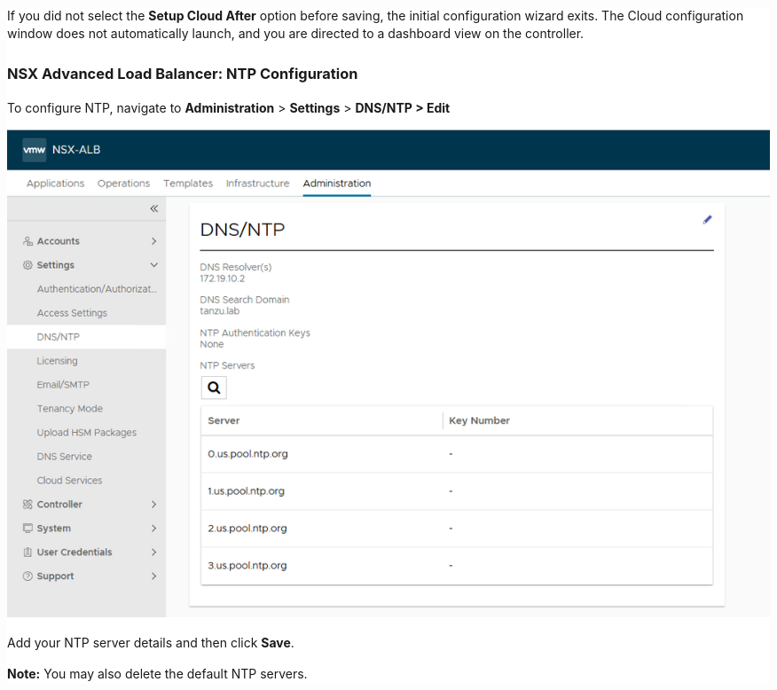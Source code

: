 If you did not select the **Setup Cloud After** option before saving, the initial configuration wizard exits. The Cloud configuration window does not automatically launch, and you are directed to a dashboard view on the controller.

### NSX Advanced Load Balancer: NTP Configuration

To configure NTP, navigate to **Administration** > **Settings** > **DNS/NTP > Edit** 

![NTP server configuration](img/tko-on-vsphere-nsxt/alb06.png)

Add your NTP server details and then click **Save**.

**Note:** You may also delete the default NTP servers.
